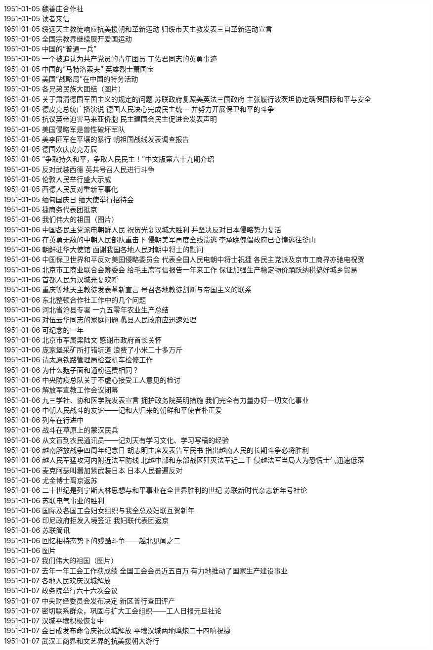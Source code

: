 1951-01-05 魏善庄合作社  
1951-01-05 读者来信  
1951-01-05 绥远天主教徒响应抗美援朝和革新运动  归绥市天主教发表三自革新运动宣言  
1951-01-05 全国宗教界继续展开爱国运动  
1951-01-05 中国的“普通一兵”  
1951-01-05 一个被追认为共产党员的青年团员  丁佑君同志的英勇事迹  
1951-01-05 中国的“马特洛索夫”   英雄烈士萧国宝  
1951-01-05 美国“战略局”在中国的特务活动  
1951-01-05 各兄弟民族大团结（图片）  
1951-01-05 关于肃清德国军国主义的规定的问题  苏联政府复照美英法三国政府  主张履行波茨坦协定确保国际和平与安全  
1951-01-05 德皮克总统广播演说  德国人民决心完成民主统一  并努力开展保卫和平的斗争  
1951-01-05 抗议英帝迫害马来亚侨胞  民主建国会民主促进会发表声明  
1951-01-05 美国侵略军是兽性破坏军队  
1951-01-05 美李匪军在平壤的暴行  朝祖国战线发表调查报告  
1951-01-05 德国欢庆皮克寿辰  
1951-01-05 “争取持久和平，争取人民民主！”中文版第六十九期介绍  
1951-01-05 反对武装西德  英共号召人民进行斗争  
1951-01-05 伦敦人民举行盛大示威  
1951-01-05 西德人民反对重新军事化  
1951-01-05 缅甸国庆日  缅大使举行招待会  
1951-01-05 捷商务代表团抵京  
1951-01-06 我们伟大的祖国（图片）  
1951-01-06 中国各民主党派电朝鲜人民  祝贺光复汉城大胜利  并坚决反对日本侵略势力复活  
1951-01-06 在英勇无敌的中朝人民部队重击下  侵朝美军再度全线溃逃  李承晚傀儡政府已仓惶逃往釜山  
1951-01-06 朝鲜驻华大使馆  函谢我国各地人民对朝中将士的慰问  
1951-01-06 中国保卫世界和平反对美国侵略委员会  代表全国人民电朝中将士祝捷  各民主党派及京市工商界亦驰电祝贺  
1951-01-06 北京市工商业联合会筹委会  给毛主席写信报告一年来工作  保证加强生产稳定物价踊跃纳税搞好城乡贸易  
1951-01-06 首都人民为汉城光复欢呼  
1951-01-06 重庆等地天主教徒发表革新宣言  号召各地教徒割断与帝国主义的联系  
1951-01-06 东北整顿合作社工作中的几个问题  
1951-01-06 河北省沧县专署  一九五零年农业生产总结  
1951-01-06 对伍云华同志的家庭问题  蠡县人民政府应迅速处理  
1951-01-06 可纪念的一年  
1951-01-06 北京市军属梁陆文  感谢市政府首长关怀  
1951-01-06 庞家堡采矿所打错坑道  浪费了小米二十多万斤  
1951-01-06 请太原铁路管理局检查机车检修工作  
1951-01-06 为什么麸子面和通粉运费相同？  
1951-01-06 中央防疫总队关于不虚心接受工人意见的检讨  
1951-01-06 解放军宣教工作会议闭幕  
1951-01-06 九三学社、协和医学院发表宣言  拥护政务院英明措施  我们完全有力量办好一切文化事业  
1951-01-06 中朝人民战斗的友谊——记和大归来的朝鲜和平使者朴正爱  
1951-01-06 列车在行进中  
1951-01-06 战斗在草原上的蒙汉民兵  
1951-01-06 从文盲到农民通讯员——记刘天有学习文化、学习写稿的经验  
1951-01-06 越南解放战争四周年纪念日  胡志明主席发表告军民书  指出越南人民的长期斗争必将胜利  
1951-01-06 越人民军猛攻河内附近法军防线  北越中部和东部战区歼灭法军近二千  侵越法军当局大为恐慌士气迅速低落  
1951-01-06 麦克阿瑟叫嚣加紧武装日本  日本人民普遍反对  
1951-01-06 尤金博士离京返苏  
1951-01-06 二十世纪是列宁斯大林思想与和平事业在全世界胜利的世纪  苏联新时代杂志新年号社论  
1951-01-06 苏联电气事业的胜利  
1951-01-06 国际及各国工会妇女组织与我全总及妇联互贺新年  
1951-01-06 印尼政府拒发入境签证  我妇联代表团返京  
1951-01-06 苏联简讯  
1951-01-06 回忆相持态势下的残酷斗争——越北见闻之二  
1951-01-06 图片  
1951-01-07 我们伟大的祖国（图片）  
1951-01-07 去年一年工会工作获成绩  全国工会会员近五百万  有力地推动了国家生产建设事业  
1951-01-07 各地人民欢庆汉城解放  
1951-01-07 政务院举行六十六次会议  
1951-01-07 中央财经委员会发布决定  新区普行查田评产  
1951-01-07 密切联系群众，巩固与扩大工会组织——工人日报元旦社论  
1951-01-07 汉城平壤积极恢复中  
1951-01-07 金日成发布命令庆祝汉城解放  平壤汉城两地鸣炮二十四响祝捷  
1951-01-07 武汉工商界和文艺界的抗美援朝大游行  
